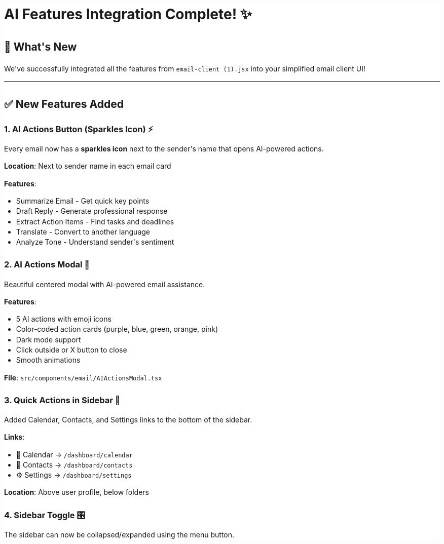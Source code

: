 # AI Features Integration Complete! ✨

## 🎉 What's New

We've successfully integrated all the features from `email-client (1).jsx` into your simplified email client UI!

---

## ✅ New Features Added

### 1. **AI Actions Button** (Sparkles Icon) ⚡

Every email now has a **sparkles icon** next to the sender's name that opens AI-powered actions.

**Location**: Next to sender name in each email card

**Features**:

- Summarize Email - Get quick key points
- Draft Reply - Generate professional response
- Extract Action Items - Find tasks and deadlines
- Translate - Convert to another language
- Analyze Tone - Understand sender's sentiment

### 2. **AI Actions Modal** 🤖

Beautiful centered modal with AI-powered email assistance.

**Features**:

- 5 AI actions with emoji icons
- Color-coded action cards (purple, blue, green, orange, pink)
- Dark mode support
- Click outside or X button to close
- Smooth animations

**File**: `src/components/email/AIActionsModal.tsx`

### 3. **Quick Actions in Sidebar** 🔗

Added Calendar, Contacts, and Settings links to the bottom of the sidebar.

**Links**:

- 📅 Calendar → `/dashboard/calendar`
- 👥 Contacts → `/dashboard/contacts`
- ⚙️ Settings → `/dashboard/settings`

**Location**: Above user profile, below folders

### 4. **Sidebar Toggle** 🎛️

The sidebar can now be collapsed/expanded using the menu button.
